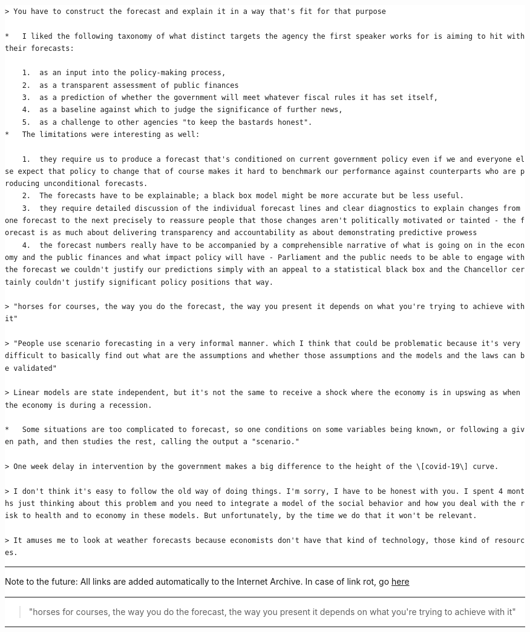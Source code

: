     > You have to construct the forecast and explain it in a way that's fit for that purpose
    
    *   I liked the following taxonomy of what distinct targets the agency the first speaker works for is aiming to hit with their forecasts:
        
        1.  as an input into the policy-making process,
        2.  as a transparent assessment of public finances
        3.  as a prediction of whether the government will meet whatever fiscal rules it has set itself,
        4.  as a baseline against which to judge the significance of further news,
        5.  as a challenge to other agencies "to keep the bastards honest".
    *   The limitations were interesting as well:
        
        1.  they require us to produce a forecast that's conditioned on current government policy even if we and everyone else expect that policy to change that of course makes it hard to benchmark our performance against counterparts who are producing unconditional forecasts.
        2.  The forecasts have to be explainable; a black box model might be more accurate but be less useful.
        3.  they require detailed discussion of the individual forecast lines and clear diagnostics to explain changes from one forecast to the next precisely to reassure people that those changes aren't politically motivated or tainted - the forecast is as much about delivering transparency and accountability as about demonstrating predictive prowess
        4.  the forecast numbers really have to be accompanied by a comprehensible narrative of what is going on in the economy and the public finances and what impact policy will have - Parliament and the public needs to be able to engage with the forecast we couldn't justify our predictions simply with an appeal to a statistical black box and the Chancellor certainly couldn't justify significant policy positions that way.
    
    > "horses for courses, the way you do the forecast, the way you present it depends on what you're trying to achieve with it"
    
    > "People use scenario forecasting in a very informal manner. which I think that could be problematic because it's very difficult to basically find out what are the assumptions and whether those assumptions and the models and the laws can be validated"
    
    > Linear models are state independent, but it's not the same to receive a shock where the economy is in upswing as when the economy is during a recession.
    
    *   Some situations are too complicated to forecast, so one conditions on some variables being known, or following a given path, and then studies the rest, calling the output a "scenario."
    
    > One week delay in intervention by the government makes a big difference to the height of the \[covid-19\] curve.
    
    > I don't think it's easy to follow the old way of doing things. I'm sorry, I have to be honest with you. I spent 4 months just thinking about this problem and you need to integrate a model of the social behavior and how you deal with the risk to health and to economy in these models. But unfortunately, by the time we do that it won't be relevant.
    
    > It amuses me to look at weather forecasts because economists don't have that kind of technology, those kind of resources.
    

---

Note to the future: All links are added automatically to the Internet Archive. In case of link rot, go [here](https://archive.org/)

---

> "horses for courses, the way you do the forecast, the way you present it depends on what you're trying to achieve with it"

---
